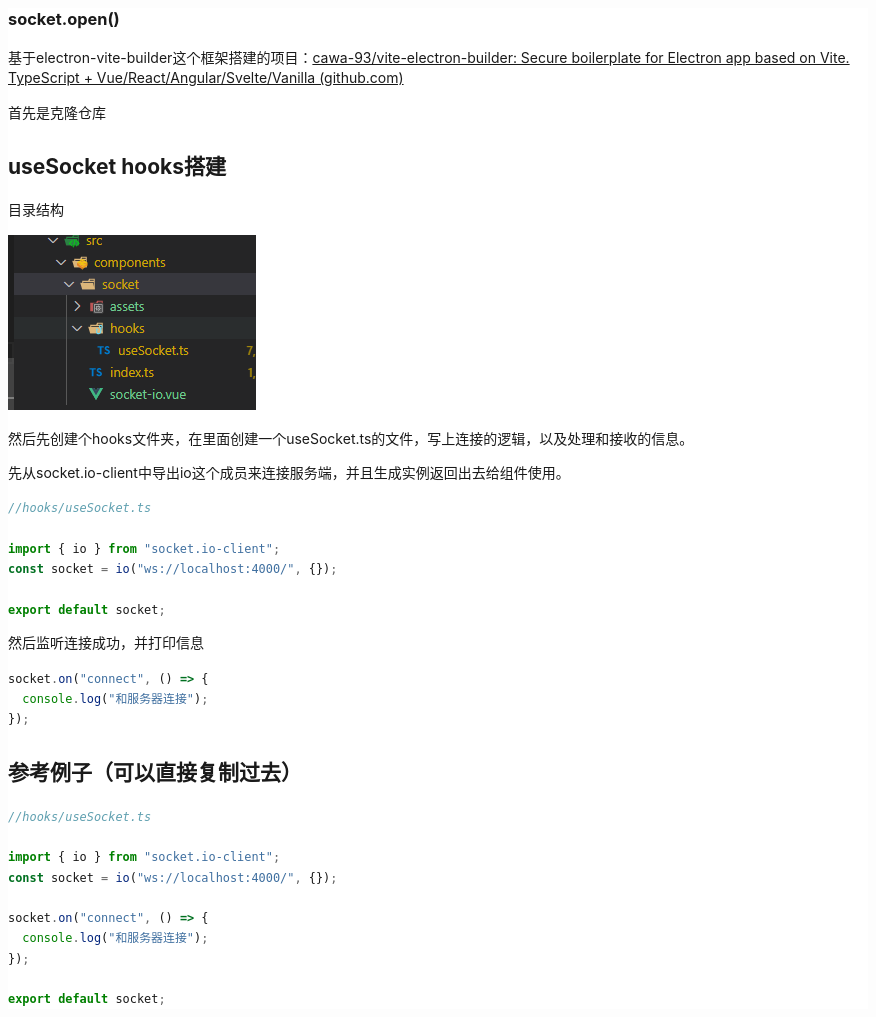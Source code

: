 ### socket.open()

基于electron-vite-builder这个框架搭建的项目：[cawa-93/vite-electron-builder: Secure boilerplate for Electron app based on Vite. TypeScript + Vue/React/Angular/Svelte/Vanilla (github.com)](https://github.com/cawa-93/vite-electron-builder)

首先是克隆仓库

## useSocket hooks搭建

目录结构

![QQ截图20220121110851](./images/QQ截图20220121110851.png)

然后先创建个hooks文件夹，在里面创建一个useSocket.ts的文件，写上连接的逻辑，以及处理和接收的信息。

先从socket.io-client中导出io这个成员来连接服务端，并且生成实例返回出去给组件使用。

```js
//hooks/useSocket.ts

import { io } from "socket.io-client";
const socket = io("ws://localhost:4000/", {});

export default socket;
```

然后监听连接成功，并打印信息

```js
socket.on("connect", () => {
  console.log("和服务器连接");
});
```

## 参考例子（可以直接复制过去）

```js
//hooks/useSocket.ts

import { io } from "socket.io-client";
const socket = io("ws://localhost:4000/", {});

socket.on("connect", () => {
  console.log("和服务器连接");
});

export default socket;
```
